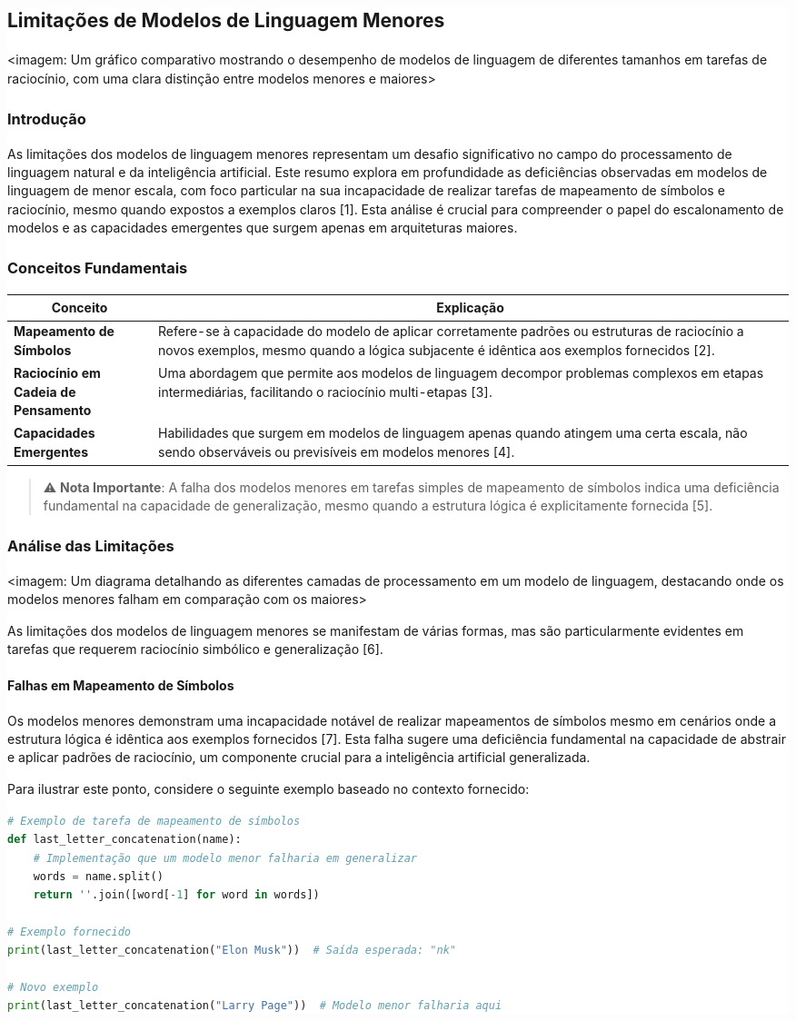 ## Limitações de Modelos de Linguagem Menores

<imagem: Um gráfico comparativo mostrando o desempenho de modelos de linguagem de diferentes tamanhos em tarefas de raciocínio, com uma clara distinção entre modelos menores e maiores>

### Introdução

As limitações dos modelos de linguagem menores representam um desafio significativo no campo do processamento de linguagem natural e da inteligência artificial. Este resumo explora em profundidade as deficiências observadas em modelos de linguagem de menor escala, com foco particular na sua incapacidade de realizar tarefas de mapeamento de símbolos e raciocínio, mesmo quando expostos a exemplos claros [1]. Esta análise é crucial para compreender o papel do escalonamento de modelos e as capacidades emergentes que surgem apenas em arquiteturas maiores.

### Conceitos Fundamentais

| Conceito                               | Explicação                                                   |
| -------------------------------------- | ------------------------------------------------------------ |
| **Mapeamento de Símbolos**             | Refere-se à capacidade do modelo de aplicar corretamente padrões ou estruturas de raciocínio a novos exemplos, mesmo quando a lógica subjacente é idêntica aos exemplos fornecidos [2]. |
| **Raciocínio em Cadeia de Pensamento** | Uma abordagem que permite aos modelos de linguagem decompor problemas complexos em etapas intermediárias, facilitando o raciocínio multi-etapas [3]. |
| **Capacidades Emergentes**             | Habilidades que surgem em modelos de linguagem apenas quando atingem uma certa escala, não sendo observáveis ou previsíveis em modelos menores [4]. |

> ⚠️ **Nota Importante**: A falha dos modelos menores em tarefas simples de mapeamento de símbolos indica uma deficiência fundamental na capacidade de generalização, mesmo quando a estrutura lógica é explicitamente fornecida [5].

### Análise das Limitações

<imagem: Um diagrama detalhando as diferentes camadas de processamento em um modelo de linguagem, destacando onde os modelos menores falham em comparação com os maiores>

As limitações dos modelos de linguagem menores se manifestam de várias formas, mas são particularmente evidentes em tarefas que requerem raciocínio simbólico e generalização [6]. 

#### Falhas em Mapeamento de Símbolos

Os modelos menores demonstram uma incapacidade notável de realizar mapeamentos de símbolos mesmo em cenários onde a estrutura lógica é idêntica aos exemplos fornecidos [7]. Esta falha sugere uma deficiência fundamental na capacidade de abstrair e aplicar padrões de raciocínio, um componente crucial para a inteligência artificial generalizada.

Para ilustrar este ponto, considere o seguinte exemplo baseado no contexto fornecido:

```python
# Exemplo de tarefa de mapeamento de símbolos
def last_letter_concatenation(name):
    # Implementação que um modelo menor falharia em generalizar
    words = name.split()
    return ''.join([word[-1] for word in words])

# Exemplo fornecido
print(last_letter_concatenation("Elon Musk"))  # Saída esperada: "nk"

# Novo exemplo
print(last_letter_concatenation("Larry Page"))  # Modelo menor falharia aqui
```
